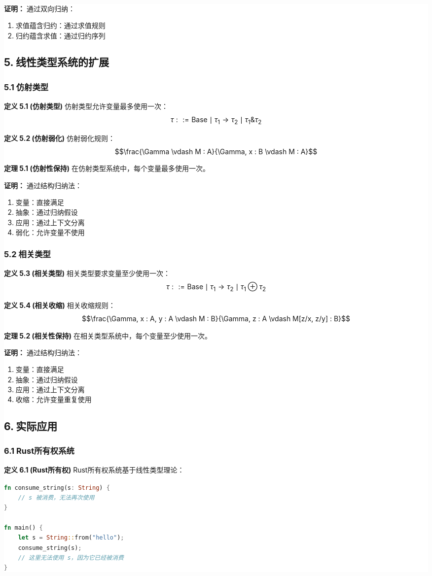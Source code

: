 **证明：** 通过双向归纳：

1. 求值蕴含归约：通过求值规则
2. 归约蕴含求值：通过归约序列

## 5. 线性类型系统的扩展

### 5.1 仿射类型

**定义 5.1 (仿射类型)**
仿射类型允许变量最多使用一次：
$$\tau ::= \text{Base} \mid \tau_1 \rightarrow \tau_2 \mid \tau_1 \& \tau_2$$

**定义 5.2 (仿射弱化)**
仿射弱化规则：
$$\frac{\Gamma \vdash M : A}{\Gamma, x : B \vdash M : A}$$

**定理 5.1 (仿射性保持)**
在仿射类型系统中，每个变量最多使用一次。

**证明：** 通过结构归纳法：

1. 变量：直接满足
2. 抽象：通过归纳假设
3. 应用：通过上下文分离
4. 弱化：允许变量不使用

### 5.2 相关类型

**定义 5.3 (相关类型)**
相关类型要求变量至少使用一次：
$$\tau ::= \text{Base} \mid \tau_1 \rightarrow \tau_2 \mid \tau_1 \oplus \tau_2$$

**定义 5.4 (相关收缩)**
相关收缩规则：
$$\frac{\Gamma, x : A, y : A \vdash M : B}{\Gamma, z : A \vdash M[z/x, z/y] : B}$$

**定理 5.2 (相关性保持)**
在相关类型系统中，每个变量至少使用一次。

**证明：** 通过结构归纳法：

1. 变量：直接满足
2. 抽象：通过归纳假设
3. 应用：通过上下文分离
4. 收缩：允许变量重复使用

## 6. 实际应用

### 6.1 Rust所有权系统

**定义 6.1 (Rust所有权)**
Rust所有权系统基于线性类型理论：

```rust
fn consume_string(s: String) {
    // s 被消费，无法再次使用
}

fn main() {
    let s = String::from("hello");
    consume_string(s);
    // 这里无法使用 s，因为它已经被消费
}
```
